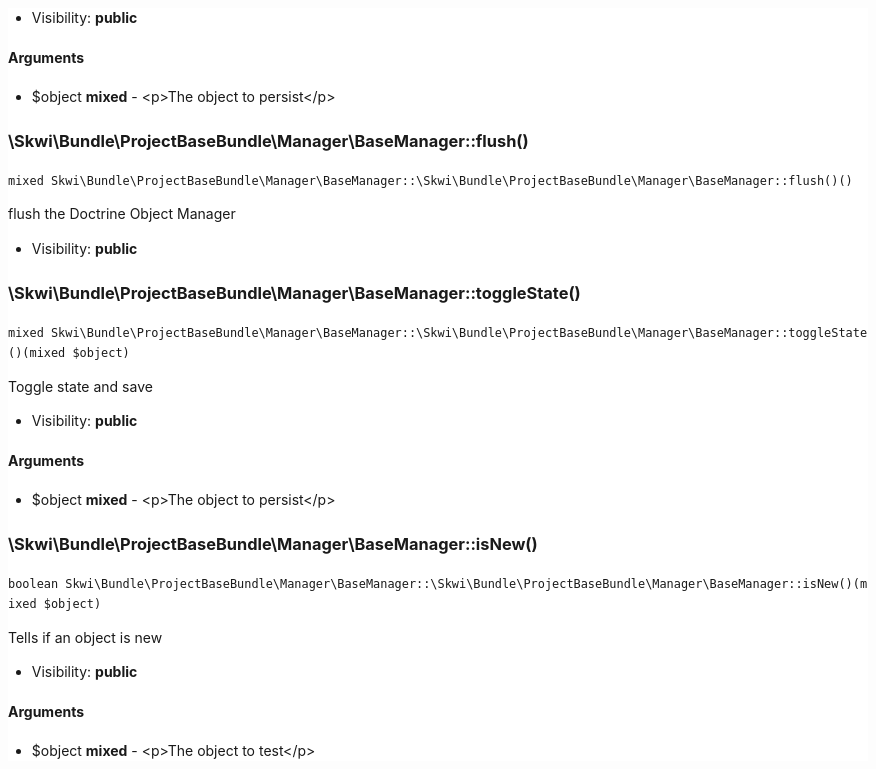 * Visibility: **public**

#### Arguments

* $object **mixed** - &lt;p&gt;The object to persist&lt;/p&gt;



### \Skwi\Bundle\ProjectBaseBundle\Manager\BaseManager::flush()

```
mixed Skwi\Bundle\ProjectBaseBundle\Manager\BaseManager::\Skwi\Bundle\ProjectBaseBundle\Manager\BaseManager::flush()()
```

flush the Doctrine Object Manager



* Visibility: **public**



### \Skwi\Bundle\ProjectBaseBundle\Manager\BaseManager::toggleState()

```
mixed Skwi\Bundle\ProjectBaseBundle\Manager\BaseManager::\Skwi\Bundle\ProjectBaseBundle\Manager\BaseManager::toggleState()(mixed $object)
```

Toggle state and save



* Visibility: **public**

#### Arguments

* $object **mixed** - &lt;p&gt;The object to persist&lt;/p&gt;



### \Skwi\Bundle\ProjectBaseBundle\Manager\BaseManager::isNew()

```
boolean Skwi\Bundle\ProjectBaseBundle\Manager\BaseManager::\Skwi\Bundle\ProjectBaseBundle\Manager\BaseManager::isNew()(mixed $object)
```

Tells if an object is new



* Visibility: **public**

#### Arguments

* $object **mixed** - &lt;p&gt;The object to test&lt;/p&gt;


